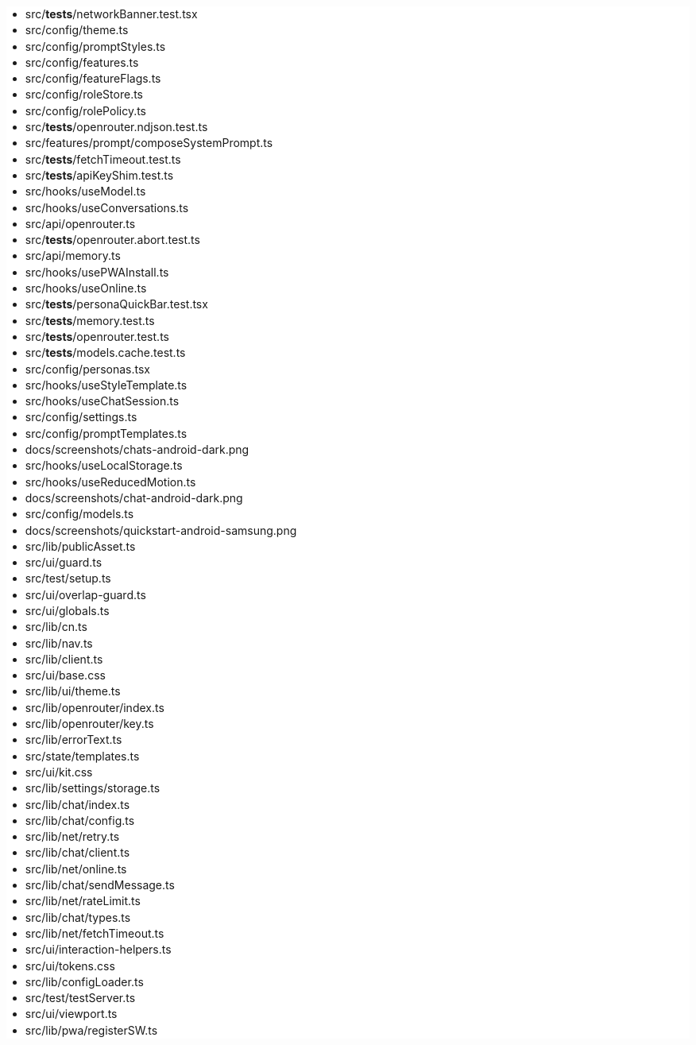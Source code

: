 - src/**tests**/networkBanner.test.tsx
- src/config/theme.ts
- src/config/promptStyles.ts
- src/config/features.ts
- src/config/featureFlags.ts
- src/config/roleStore.ts
- src/config/rolePolicy.ts
- src/**tests**/openrouter.ndjson.test.ts
- src/features/prompt/composeSystemPrompt.ts
- src/**tests**/fetchTimeout.test.ts
- src/**tests**/apiKeyShim.test.ts
- src/hooks/useModel.ts
- src/hooks/useConversations.ts
- src/api/openrouter.ts
- src/**tests**/openrouter.abort.test.ts
- src/api/memory.ts
- src/hooks/usePWAInstall.ts
- src/hooks/useOnline.ts
- src/**tests**/personaQuickBar.test.tsx
- src/**tests**/memory.test.ts
- src/**tests**/openrouter.test.ts
- src/**tests**/models.cache.test.ts
- src/config/personas.tsx
- src/hooks/useStyleTemplate.ts
- src/hooks/useChatSession.ts
- src/config/settings.ts
- src/config/promptTemplates.ts
- docs/screenshots/chats-android-dark.png
- src/hooks/useLocalStorage.ts
- src/hooks/useReducedMotion.ts
- docs/screenshots/chat-android-dark.png
- src/config/models.ts
- docs/screenshots/quickstart-android-samsung.png
- src/lib/publicAsset.ts
- src/ui/guard.ts
- src/test/setup.ts
- src/ui/overlap-guard.ts
- src/ui/globals.ts
- src/lib/cn.ts
- src/lib/nav.ts
- src/lib/client.ts
- src/ui/base.css
- src/lib/ui/theme.ts
- src/lib/openrouter/index.ts
- src/lib/openrouter/key.ts
- src/lib/errorText.ts
- src/state/templates.ts
- src/ui/kit.css
- src/lib/settings/storage.ts
- src/lib/chat/index.ts
- src/lib/chat/config.ts
- src/lib/net/retry.ts
- src/lib/chat/client.ts
- src/lib/net/online.ts
- src/lib/chat/sendMessage.ts
- src/lib/net/rateLimit.ts
- src/lib/chat/types.ts
- src/lib/net/fetchTimeout.ts
- src/ui/interaction-helpers.ts
- src/ui/tokens.css
- src/lib/configLoader.ts
- src/test/testServer.ts
- src/ui/viewport.ts
- src/lib/pwa/registerSW.ts